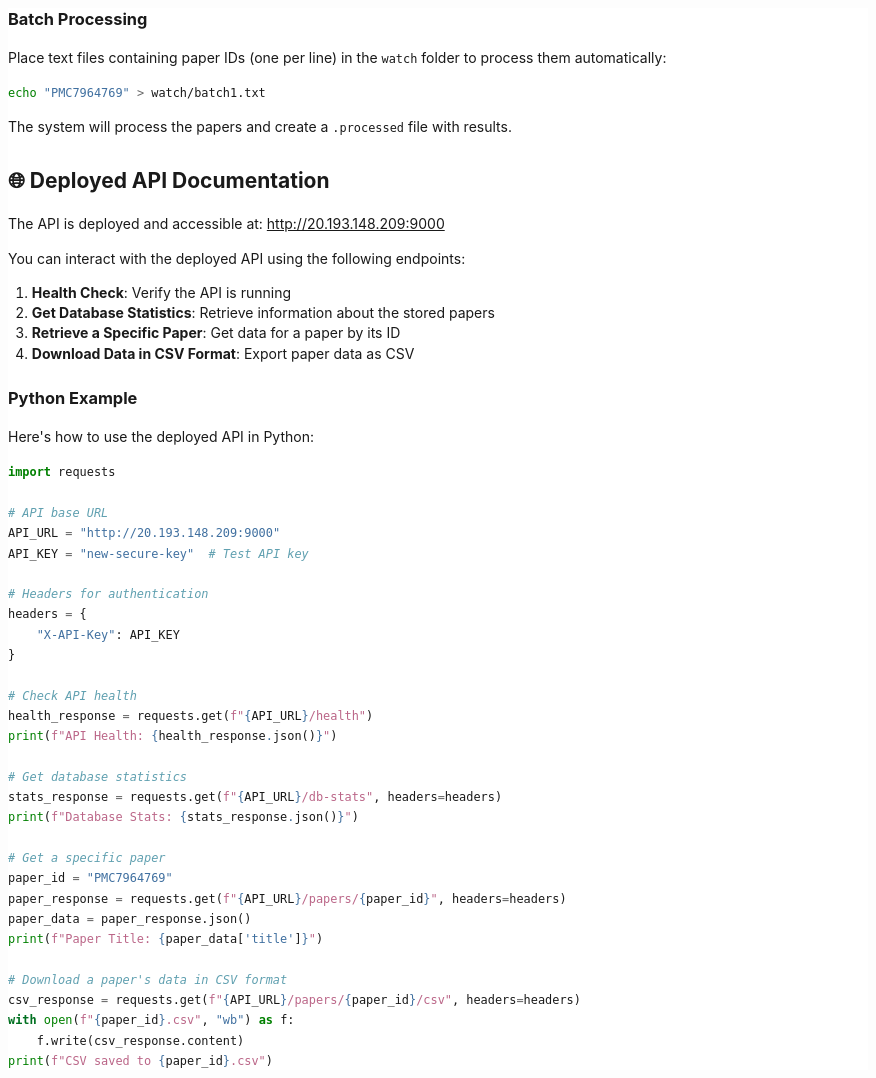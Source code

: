 ### Batch Processing

Place text files containing paper IDs (one per line) in the `watch` folder to process them automatically:

```bash
echo "PMC7964769" > watch/batch1.txt
```

The system will process the papers and create a `.processed` file with results.

## 🌐 Deployed API Documentation

The API is deployed and accessible at: http://20.193.148.209:9000

You can interact with the deployed API using the following endpoints:

1. **Health Check**: Verify the API is running
2. **Get Database Statistics**: Retrieve information about the stored papers
3. **Retrieve a Specific Paper**: Get data for a paper by its ID
4. **Download Data in CSV Format**: Export paper data as CSV

### Python Example

Here's how to use the deployed API in Python:

```python
import requests

# API base URL
API_URL = "http://20.193.148.209:9000"
API_KEY = "new-secure-key"  # Test API key

# Headers for authentication
headers = {
    "X-API-Key": API_KEY
}

# Check API health
health_response = requests.get(f"{API_URL}/health")
print(f"API Health: {health_response.json()}")

# Get database statistics
stats_response = requests.get(f"{API_URL}/db-stats", headers=headers)
print(f"Database Stats: {stats_response.json()}")

# Get a specific paper
paper_id = "PMC7964769"
paper_response = requests.get(f"{API_URL}/papers/{paper_id}", headers=headers)
paper_data = paper_response.json()
print(f"Paper Title: {paper_data['title']}")

# Download a paper's data in CSV format
csv_response = requests.get(f"{API_URL}/papers/{paper_id}/csv", headers=headers)
with open(f"{paper_id}.csv", "wb") as f:
    f.write(csv_response.content)
print(f"CSV saved to {paper_id}.csv")
```

